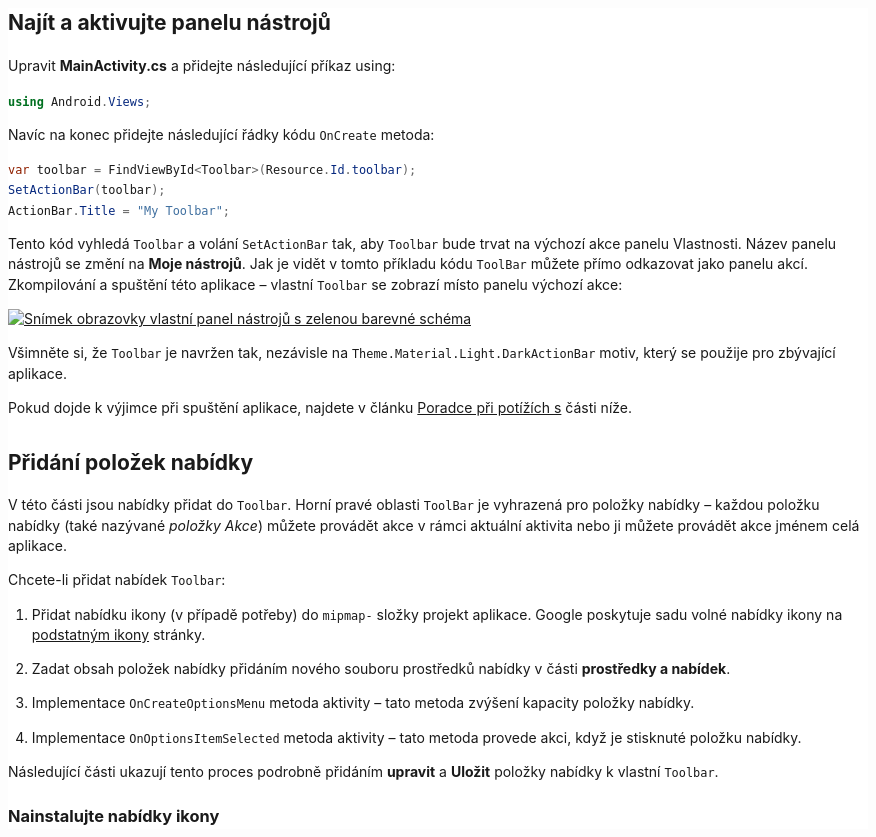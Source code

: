 

## <a name="find-and-activate-the-toolbar"></a>Najít a aktivujte panelu nástrojů

Upravit **MainActivity.cs** a přidejte následující příkaz using:

```csharp
using Android.Views;
```

Navíc na konec přidejte následující řádky kódu `OnCreate` metoda:

```csharp
var toolbar = FindViewById<Toolbar>(Resource.Id.toolbar);
SetActionBar(toolbar);
ActionBar.Title = "My Toolbar";
```

Tento kód vyhledá `Toolbar` a volání `SetActionBar` tak, aby `Toolbar` bude trvat na výchozí akce panelu Vlastnosti. Název panelu nástrojů se změní na **Moje nástrojů**. Jak je vidět v tomto příkladu kódu `ToolBar` můžete přímo odkazovat jako panelu akcí. Zkompilování a spuštění této aplikace &ndash; vlastní `Toolbar` se zobrazí místo panelu výchozí akce: 

[![Snímek obrazovky vlastní panel nástrojů s zelenou barevné schéma](replacing-the-action-bar-images/02-after-sml.png)](replacing-the-action-bar-images/02-after.png#lightbox)

Všimněte si, že `Toolbar` je navržen tak, nezávisle na `Theme.Material.Light.DarkActionBar` motiv, který se použije pro zbývající aplikace. 

Pokud dojde k výjimce při spuštění aplikace, najdete v článku [Poradce při potížích s](#troubleshooting) části níže.

 
## <a name="add-menu-items"></a>Přidání položek nabídky 

V této části jsou nabídky přidat do `Toolbar`. Horní pravé oblasti `ToolBar` je vyhrazená pro položky nabídky &ndash; každou položku nabídky (také nazývané *položky Akce*) můžete provádět akce v rámci aktuální aktivita nebo ji můžete provádět akce jménem celá aplikace. 

Chcete-li přidat nabídek `Toolbar`: 

1.  Přidat nabídku ikony (v případě potřeby) do `mipmap-` složky projekt aplikace. Google poskytuje sadu volné nabídky ikony na [podstatným ikony](https://design.google.com/icons/) stránky. 

2.  Zadat obsah položek nabídky přidáním nového souboru prostředků nabídky v části **prostředky a nabídek**. 

3.  Implementace `OnCreateOptionsMenu` metoda aktivity &ndash; tato metoda zvýšení kapacity položky nabídky. 

4.  Implementace `OnOptionsItemSelected` metoda aktivity &ndash; tato metoda provede akci, když je stisknuté položku nabídky. 

Následující části ukazují tento proces podrobně přidáním **upravit** a **Uložit** položky nabídky k vlastní `Toolbar`. 



### <a name="install-menu-icons"></a>Nainstalujte nabídky ikony
